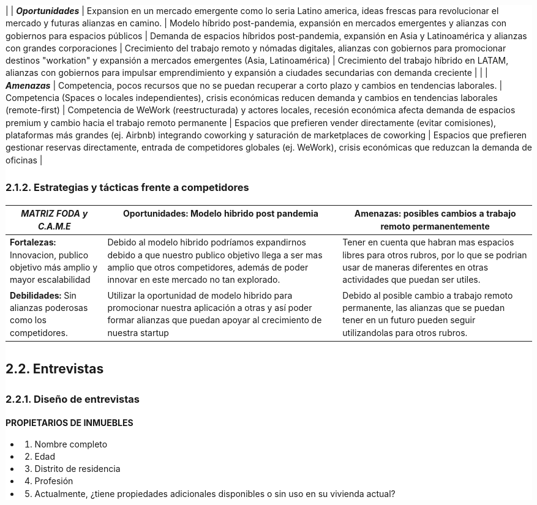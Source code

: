 |                           | **_Oportunidades_**                                         | Expansion en un mercado emergente como lo seria Latino america, ideas frescas para revolucionar el mercado y futuras alianzas en camino.                                                                                                                                                                                                                                                                                                                                                                                                           | Modelo híbrido post-pandemia, expansión en mercados emergentes y alianzas con gobiernos para espacios públicos                                                                                                                                                                                               | Demanda de espacios híbridos post-pandemia, expansión en Asia y Latinoamérica y alianzas con grandes corporaciones                                                                                                     | Crecimiento del trabajo remoto y nómadas digitales, alianzas con gobiernos para promocionar destinos "workation" y expansión a mercados emergentes (Asia, Latinoamérica)                                                                                                                                                                                                                                                                                                                                                      | Crecimiento del trabajo híbrido en LATAM, alianzas con gobiernos para impulsar emprendimiento y expansión a ciudades secundarias con demanda creciente                                                                                                                                                    |
|                           | **_Amenazas_**                                              | Competencia, pocos recursos que no se puedan recuperar a corto plazo y cambios en tendencias laborales.                                                                                                                                                                                                                                                                                                                                                                                                                                            | Competencia (Spaces o locales independientes), crisis económicas reducen demanda y cambios en tendencias laborales (remote-first)                                                                                                                                                                            | Competencia de WeWork (reestructurada) y actores locales, recesión económica afecta demanda de espacios premium y cambio hacia el trabajo remoto permanente                                                            | Espacios que prefieren vender directamente (evitar comisiones), plataformas más grandes (ej. Airbnb) integrando coworking y saturación de marketplaces de coworking                                                                                                                                                                                                                                                                                                                                                           | Espacios que prefieren gestionar reservas directamente, entrada de competidores globales (ej. WeWork), crisis económicas que reduzcan la demanda de oficinas                                                                                                                                              |

### 2.1.2. Estrategias y tácticas frente a competidores

| **_MATRIZ FODA y C.A.M.E_**                                                   | **Oportunidades:** Modelo hibrido post pandemia                                                                                                                                               | **Amenazas:** posibles cambios a trabajo remoto permanentemente                                                                                                |
| ----------------------------------------------------------------------------- | --------------------------------------------------------------------------------------------------------------------------------------------------------------------------------------------- | -------------------------------------------------------------------------------------------------------------------------------------------------------------- |
| **Fortalezas:** Innovacion, publico objetivo más amplio y mayor escalabilidad | Debido al modelo hibrido podríamos expandirnos debido a que nuestro publico objetivo llega a ser mas amplio que otros competidores, además de poder innovar en este mercado no tan explorado. | Tener en cuenta que habran mas espacios libres para otros rubros, por lo que se podrian usar de maneras diferentes en otras actividades que puedan ser utiles. |
| **Debilidades:** Sin alianzas poderosas como los competidores.                | Utilizar la oportunidad de modelo hibrido para promocionar nuestra aplicación a otras y así poder formar alianzas que puedan apoyar al crecimiento de nuestra startup                         | Debido al posible cambio a trabajo remoto permanente, las alianzas que se puedan tener en un futuro pueden seguir utilizandolas para otros rubros.             |

## 2.2. Entrevistas

### 2.2.1. Diseño de entrevistas

**PROPIETARIOS DE INMUEBLES**

- 1. Nombre completo
- 2. Edad
- 3. Distrito de residencia
- 4. Profesión
- 5. Actualmente, ¿tiene propiedades adicionales disponibles o sin uso en su vivienda actual?